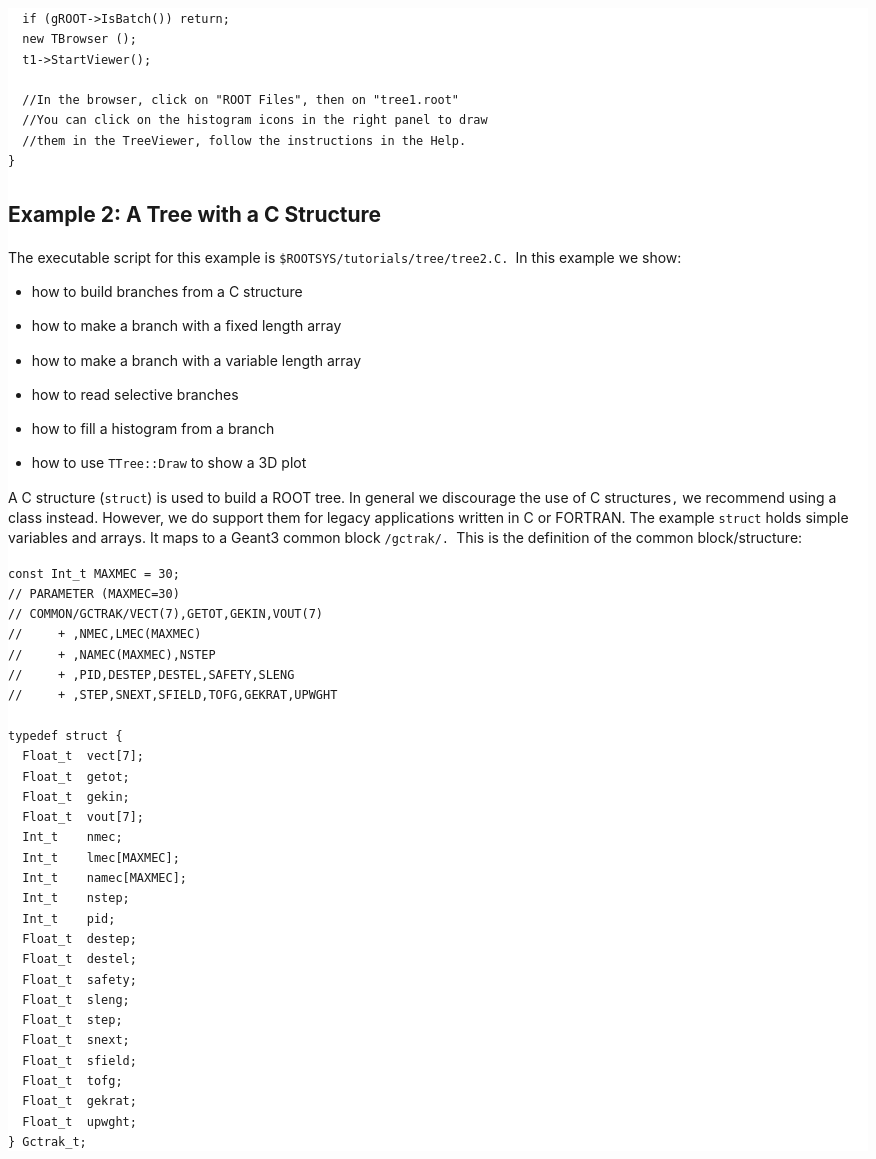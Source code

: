 ``` {.cpp}
  if (gROOT->IsBatch()) return;
  new TBrowser ();
  t1->StartViewer();

  //In the browser, click on "ROOT Files", then on "tree1.root"
  //You can click on the histogram icons in the right panel to draw
  //them in the TreeViewer, follow the instructions in the Help.
}
```

## Example 2: A Tree with a C Structure


The executable script for this example is
`$ROOTSYS/tutorials/tree/tree2.C. `In this example we show:

-   how to build branches from a C structure

-   how to make a branch with a fixed length array

-   how to make a branch with a variable length array

-   how to read selective branches

-   how to fill a histogram from a branch

-   how to use `TTree::Draw` to show a 3D plot

A C structure (`struct`) is used to build a ROOT tree. In general we
discourage the use of C structures`,` we recommend using a class
instead. However, we do support them for legacy applications written in
C or FORTRAN. The example `struct` holds simple variables and arrays. It
maps to a Geant3 common block `/gctrak/. `This is the definition of the
common block/structure:

``` {.cpp}
const Int_t MAXMEC = 30;
// PARAMETER (MAXMEC=30) 
// COMMON/GCTRAK/VECT(7),GETOT,GEKIN,VOUT(7)
//     + ,NMEC,LMEC(MAXMEC) 
//     + ,NAMEC(MAXMEC),NSTEP 
//     + ,PID,DESTEP,DESTEL,SAFETY,SLENG 
//     + ,STEP,SNEXT,SFIELD,TOFG,GEKRAT,UPWGHT

typedef struct { 
  Float_t  vect[7];
  Float_t  getot; 
  Float_t  gekin;
  Float_t  vout[7]; 
  Int_t    nmec; 
  Int_t    lmec[MAXMEC]; 
  Int_t    namec[MAXMEC]; 
  Int_t    nstep; 
  Int_t    pid;
  Float_t  destep; 
  Float_t  destel; 
  Float_t  safety; 
  Float_t  sleng; 
  Float_t  step; 
  Float_t  snext; 
  Float_t  sfield; 
  Float_t  tofg; 
  Float_t  gekrat; 
  Float_t  upwght; 
} Gctrak_t;
```
